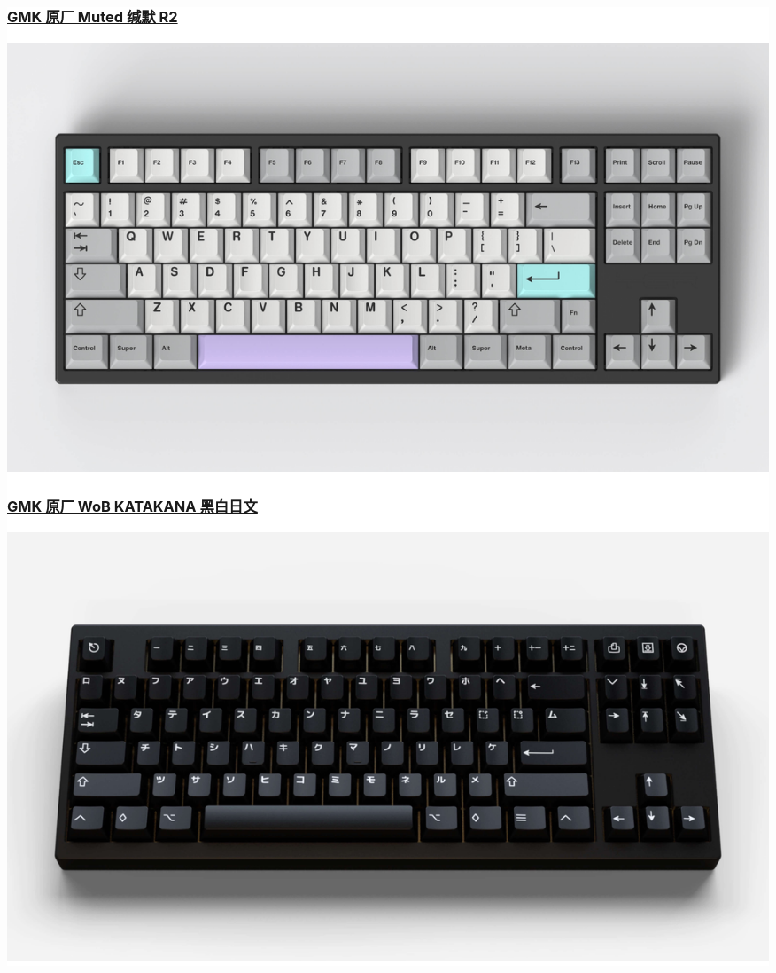 ### [GMK 原厂 Muted 缄默 R2](https://geekhack.org/index.php?topic=110686.0)

![GMK 原厂 Muted 缄默 R2](media/GMK@原厂@Muted@缄默.jpg)

### [GMK 原厂 WoB KATAKANA 黑白日文](https://geekhack.org/index.php?topic=106762.0)

![GMK 原厂 WoB KATAKANA 黑白日文](media/GMK@原厂@WoB_KATAKANA@黑白日文.jpg)
